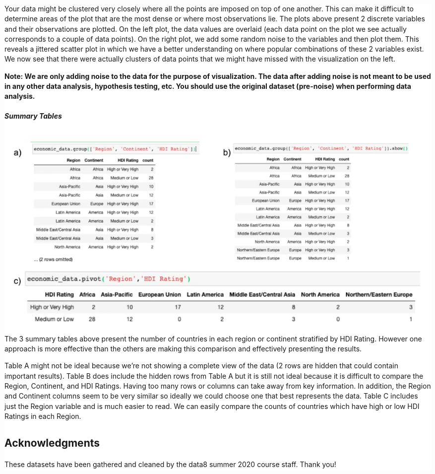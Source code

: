 
Your data might be clustered very closely where all the points are imposed on top of one another. This can make it difficult to determine areas of the plot that are the most dense or where most observations lie. 
The plots above present 2 discrete variables and their observations are plotted. 
 On the left plot, the data values are overlaid (each data point on the plot we see actually corresponds to a couple of data points).
On the right plot, we add some random noise to the variables and then plot them. This reveals a jittered scatter plot in which we have a better understanding on where popular combinations of these 2 variables exist.
We now see that there were actually clusters of data points that we might have missed with the visualization on the left. 
    
**Note: We are only adding noise to the data for the purpose of visualization. The data after adding noise is not meant to be used in any other data analysis, hypothesis testing, etc. You should use the original dataset (pre-noise) when performing data analysis.**


##### Summary Tables

<img src="images/sum.png">

The 3 summary tables above present the number of countries in each region or continent stratified by HDI Rating. However one approach is more effective than the others are making this comparison and effectively presenting the results. 

Table A might not be ideal because we’re not showing a complete view of the data (2 rows are hidden that could contain important results). 
Table B does include the hidden rows from Table A but it is still not ideal because it is difficult to compare the Region, Continent, and HDI Ratings. Having too many rows or columns can take away from key information. In addition, the Region and Continent columns seem to be very similar so ideally we could choose one that best represents the data. 
Table C includes just the Region variable and is much easier to read. We can easily compare the counts of countries which have high or low HDI Ratings in each Region. 



## Acknowledgments
These datasets have been gathered and cleaned by the data8 summer 2020 course staff. Thank you!
